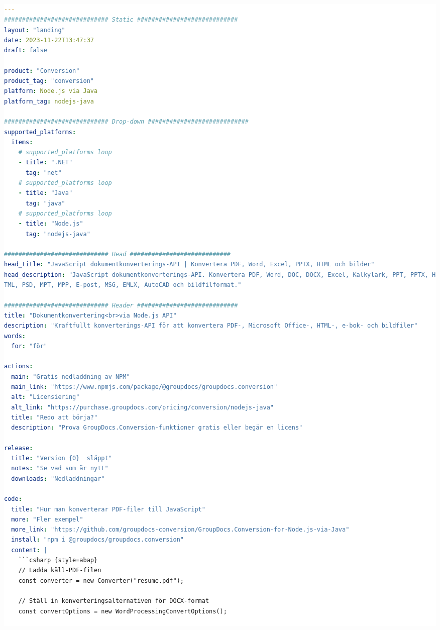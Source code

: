 ```yaml
---
############################# Static ############################
layout: "landing"
date: 2023-11-22T13:47:37
draft: false

product: "Conversion"
product_tag: "conversion"
platform: Node.js via Java
platform_tag: nodejs-java

############################# Drop-down ############################
supported_platforms:
  items:
    # supported_platforms loop
    - title: ".NET"
      tag: "net"
    # supported_platforms loop
    - title: "Java"
      tag: "java"
    # supported_platforms loop
    - title: "Node.js"
      tag: "nodejs-java" 

############################# Head ############################
head_title: "JavaScript dokumentkonverterings-API | Konvertera PDF, Word, Excel, PPTX, HTML och bilder"
head_description: "JavaScript dokumentkonverterings-API. Konvertera PDF, Word, DOC, DOCX, Excel, Kalkylark, PPT, PPTX, HTML, PSD, MPT, MPP, E-post, MSG, EMLX, AutoCAD och bildfilformat."

############################# Header ############################
title: "Dokumentkonvertering<br>via Node.js API"
description: "Kraftfullt konverterings-API för att konvertera PDF-, Microsoft Office-, HTML-, e-bok- och bildfiler"
words:
  for: "för"

actions:
  main: "Gratis nedladdning av NPM"
  main_link: "https://www.npmjs.com/package/@groupdocs/groupdocs.conversion"
  alt: "Licensiering"
  alt_link: "https://purchase.groupdocs.com/pricing/conversion/nodejs-java"
  title: "Redo att börja?"
  description: "Prova GroupDocs.Conversion-funktioner gratis eller begär en licens"

release:
  title: "Version {0}  släppt"
  notes: "Se vad som är nytt"
  downloads: "Nedladdningar"

code:
  title: "Hur man konverterar PDF-filer till JavaScript"
  more: "Fler exempel"
  more_link: "https://github.com/groupdocs-conversion/GroupDocs.Conversion-for-Node.js-via-Java"
  install: "npm i @groupdocs/groupdocs.conversion"
  content: |
    ```csharp {style=abap}   
    // Ladda käll-PDF-filen
    const converter = new Converter("resume.pdf");
    
    // Ställ in konverteringsalternativen för DOCX-format
    const convertOptions = new WordProcessingConvertOptions();
    
```
